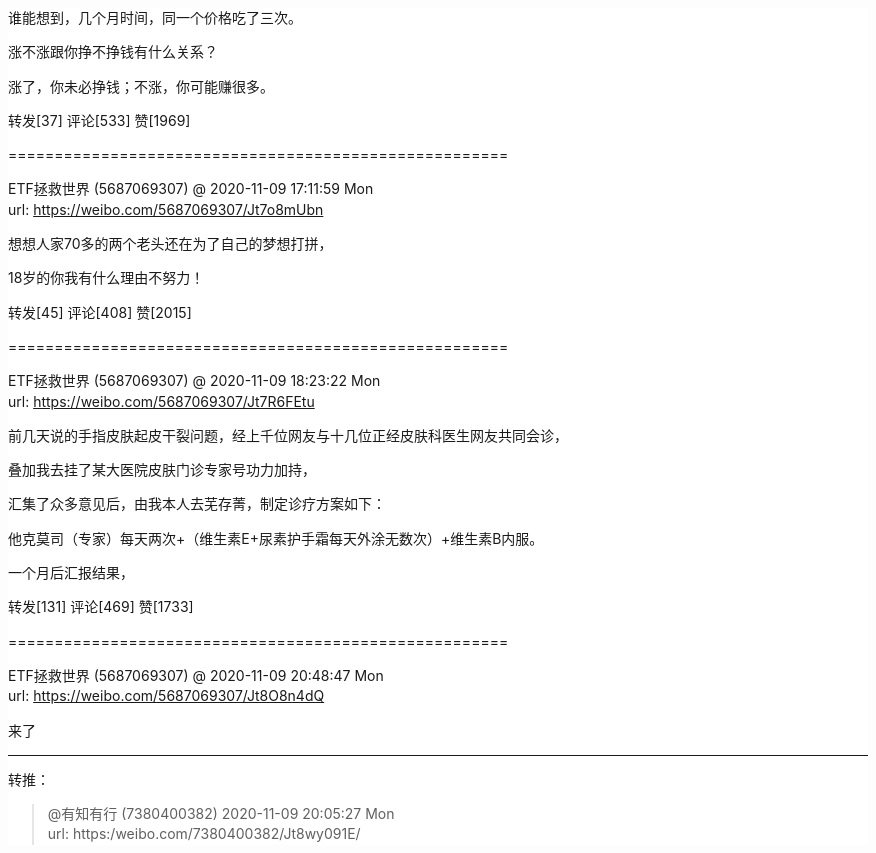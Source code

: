 谁能想到，几个月时间，同一个价格吃了三次。

涨不涨跟你挣不挣钱有什么关系？

涨了，你未必挣钱；不涨，你可能赚很多。 ​​​

转发[37]  评论[533]  赞[1969] 

======================================================






ETF拯救世界 (5687069307) @
2020-11-09 17:11:59 Mon  
url: https://weibo.com/5687069307/Jt7o8mUbn

想想人家70多的两个老头还在为了自己的梦想打拼，

18岁的你我有什么理由不努力！ ​​​

转发[45]  评论[408]  赞[2015] 

======================================================






ETF拯救世界 (5687069307) @
2020-11-09 18:23:22 Mon  
url: https://weibo.com/5687069307/Jt7R6FEtu

前几天说的手指皮肤起皮干裂问题，经上千位网友与十几位正经皮肤科医生网友共同会诊，

叠加我去挂了某大医院皮肤门诊专家号功力加持，

汇集了众多意见后，由我本人去芜存菁，制定诊疗方案如下：

他克莫司（专家）每天两次+（维生素E+尿素护手霜每天外涂无数次）+维生素B内服。

一个月后汇报结果， ​​​

转发[131]  评论[469]  赞[1733] 

======================================================






ETF拯救世界 (5687069307) @
2020-11-09 20:48:47 Mon  
url: https://weibo.com/5687069307/Jt8O8n4dQ

来了

------------------------------------------------------
转推：
>  @有知有行 (7380400382)
>  2020-11-09 20:05:27 Mon  
>  url: https:/weibo.com/7380400382/Jt8wy091E/
